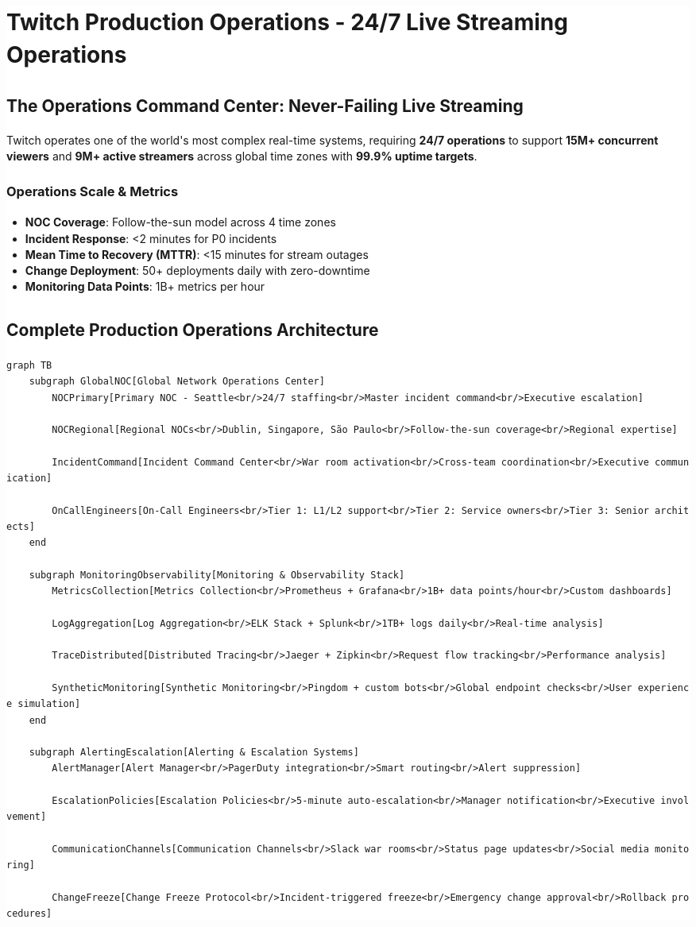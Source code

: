 # Twitch Production Operations - 24/7 Live Streaming Operations

## The Operations Command Center: Never-Failing Live Streaming

Twitch operates one of the world's most complex real-time systems, requiring **24/7 operations** to support **15M+ concurrent viewers** and **9M+ active streamers** across global time zones with **99.9% uptime targets**.

### Operations Scale & Metrics
- **NOC Coverage**: Follow-the-sun model across 4 time zones
- **Incident Response**: <2 minutes for P0 incidents
- **Mean Time to Recovery (MTTR)**: <15 minutes for stream outages
- **Change Deployment**: 50+ deployments daily with zero-downtime
- **Monitoring Data Points**: 1B+ metrics per hour

## Complete Production Operations Architecture

```mermaid
graph TB
    subgraph GlobalNOC[Global Network Operations Center]
        NOCPrimary[Primary NOC - Seattle<br/>24/7 staffing<br/>Master incident command<br/>Executive escalation]

        NOCRegional[Regional NOCs<br/>Dublin, Singapore, São Paulo<br/>Follow-the-sun coverage<br/>Regional expertise]

        IncidentCommand[Incident Command Center<br/>War room activation<br/>Cross-team coordination<br/>Executive communication]

        OnCallEngineers[On-Call Engineers<br/>Tier 1: L1/L2 support<br/>Tier 2: Service owners<br/>Tier 3: Senior architects]
    end

    subgraph MonitoringObservability[Monitoring & Observability Stack]
        MetricsCollection[Metrics Collection<br/>Prometheus + Grafana<br/>1B+ data points/hour<br/>Custom dashboards]

        LogAggregation[Log Aggregation<br/>ELK Stack + Splunk<br/>1TB+ logs daily<br/>Real-time analysis]

        TraceDistributed[Distributed Tracing<br/>Jaeger + Zipkin<br/>Request flow tracking<br/>Performance analysis]

        SyntheticMonitoring[Synthetic Monitoring<br/>Pingdom + custom bots<br/>Global endpoint checks<br/>User experience simulation]
    end

    subgraph AlertingEscalation[Alerting & Escalation Systems]
        AlertManager[Alert Manager<br/>PagerDuty integration<br/>Smart routing<br/>Alert suppression]

        EscalationPolicies[Escalation Policies<br/>5-minute auto-escalation<br/>Manager notification<br/>Executive involvement]

        CommunicationChannels[Communication Channels<br/>Slack war rooms<br/>Status page updates<br/>Social media monitoring]

        ChangeFreeze[Change Freeze Protocol<br/>Incident-triggered freeze<br/>Emergency change approval<br/>Rollback procedures]
```